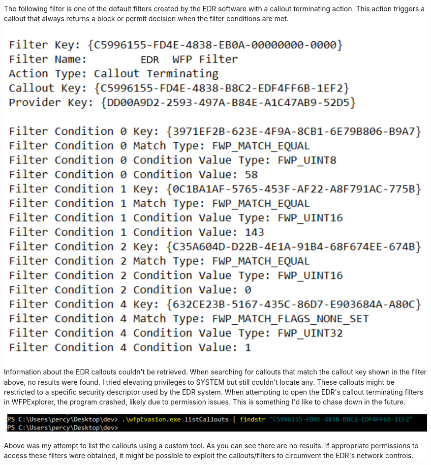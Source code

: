 The following filter is one of the default filters created by the EDR software with a callout terminating action. This action triggers a callout that always returns a block or permit decision when the filter conditions are met.

![WFP Callout Example](/assets/wfpWizardry/wfpCallout.png)

Information about the EDR callouts couldn't be retrieved. When searching for callouts that match the callout key shown in the filter above, no results were found. I tried elevating privileges to SYSTEM but still couldn’t locate any. These callouts might be restricted to a specific security descriptor used by the EDR system. When attempting to open the EDR's callout terminating filters in WFPExplorer, the program crashed, likely due to permission issues. This is something I'd like to chase down in the future.

![List Callouts](/assets/wfpWizardry/listCallouts.png)

Above was my attempt to list the callouts using a custom tool. As you can see there are no results. If appropriate permissions to access these filters were obtained, it might be possible to exploit the callouts/filters to circumvent the EDR's network controls.
